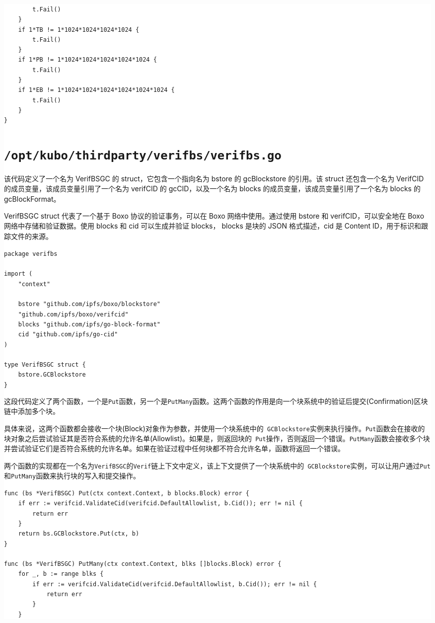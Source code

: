 ```
		t.Fail()
	}
	if 1*TB != 1*1024*1024*1024*1024 {
		t.Fail()
	}
	if 1*PB != 1*1024*1024*1024*1024*1024 {
		t.Fail()
	}
	if 1*EB != 1*1024*1024*1024*1024*1024*1024 {
		t.Fail()
	}
}

```

# `/opt/kubo/thirdparty/verifbs/verifbs.go`

该代码定义了一个名为 VerifBSGC 的 struct，它包含一个指向名为 bstore 的 gcBlockstore 的引用。该 struct 还包含一个名为 VerifCID 的成员变量，该成员变量引用了一个名为 verifCID 的 gcCID，以及一个名为 blocks 的成员变量，该成员变量引用了一个名为 blocks 的 gcBlockFormat。

VerifBSGC  struct 代表了一个基于 Boxo 协议的验证事务，可以在 Boxo 网络中使用。通过使用 bstore 和 verifCID，可以安全地在 Boxo 网络中存储和验证数据。使用 blocks 和 cid 可以生成并验证 blocks， blocks 是块的 JSON 格式描述，cid 是 Content ID，用于标识和跟踪文件的来源。


```
package verifbs

import (
	"context"

	bstore "github.com/ipfs/boxo/blockstore"
	"github.com/ipfs/boxo/verifcid"
	blocks "github.com/ipfs/go-block-format"
	cid "github.com/ipfs/go-cid"
)

type VerifBSGC struct {
	bstore.GCBlockstore
}

```

这段代码定义了两个函数，一个是`Put`函数，另一个是`PutMany`函数。这两个函数的作用是向一个块系统中的验证后提交(Confirmation)区块链中添加多个块。

具体来说，这两个函数都会接收一个块(Block)对象作为参数，并使用一个块系统中的` GCBlockstore`实例来执行操作。`Put`函数会在接收的块对象之后尝试验证其是否符合系统的允许名单(Allowlist)。如果是，则返回块的` Put`操作，否则返回一个错误。`PutMany`函数会接收多个块并尝试验证它们是否符合系统的允许名单。如果在验证过程中任何块都不符合允许名单，函数将返回一个错误。

两个函数的实现都在一个名为`VerifBSGC`的`Verif`链上下文中定义，该上下文提供了一个块系统中的` GCBlockstore`实例，可以让用户通过`Put`和`PutMany`函数来执行块的写入和提交操作。


```
func (bs *VerifBSGC) Put(ctx context.Context, b blocks.Block) error {
	if err := verifcid.ValidateCid(verifcid.DefaultAllowlist, b.Cid()); err != nil {
		return err
	}
	return bs.GCBlockstore.Put(ctx, b)
}

func (bs *VerifBSGC) PutMany(ctx context.Context, blks []blocks.Block) error {
	for _, b := range blks {
		if err := verifcid.ValidateCid(verifcid.DefaultAllowlist, b.Cid()); err != nil {
			return err
		}
	}
```
